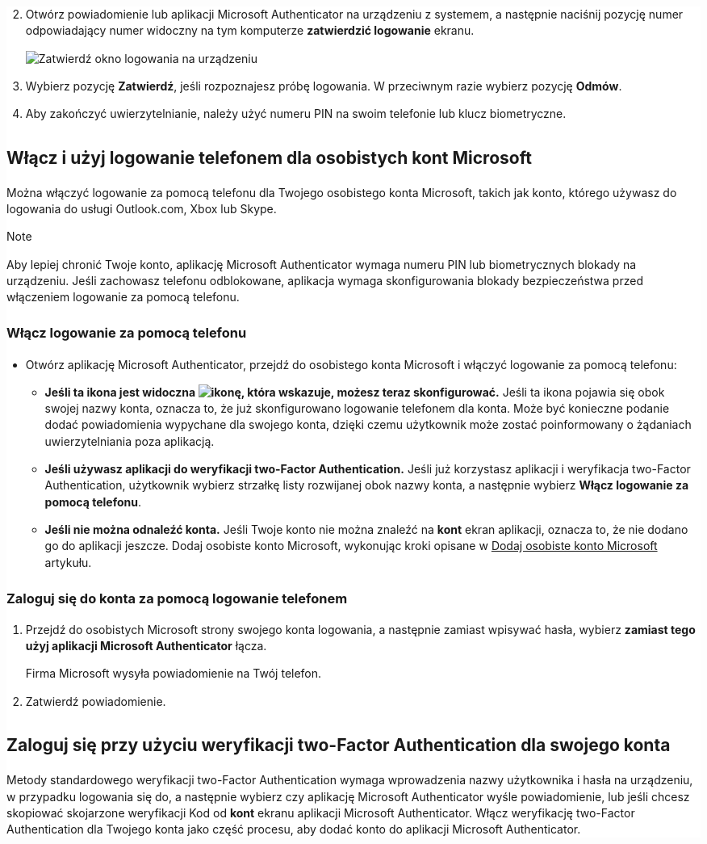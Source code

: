 2. Otwórz powiadomienie lub aplikacji Microsoft Authenticator na urządzeniu z systemem, a następnie naciśnij pozycję numer odpowiadający numer widoczny na tym komputerze **zatwierdzić logowanie** ekranu.

    ![Zatwierdź okno logowania na urządzeniu](media/user-help-auth-app-sign-in/microsoft-auth-app-sign-in-numbers.png)

3. Wybierz pozycję **Zatwierdź**, jeśli rozpoznajesz próbę logowania. W przeciwnym razie wybierz pozycję **Odmów**.

4. Aby zakończyć uwierzytelnianie, należy użyć numeru PIN na swoim telefonie lub klucz biometryczne.

## <a name="turn-on-and-use-phone-sign-in-for-your-personal-microsoft-accounts"></a>Włącz i użyj logowanie telefonem dla osobistych kont Microsoft
Można włączyć logowanie za pomocą telefonu dla Twojego osobistego konta Microsoft, takich jak konto, którego używasz do logowania do usługi Outlook.com, Xbox lub Skype.

>[!NOTE]
>Aby lepiej chronić Twoje konto, aplikację Microsoft Authenticator wymaga numeru PIN lub biometrycznych blokady na urządzeniu. Jeśli zachowasz telefonu odblokowane, aplikacja wymaga skonfigurowania blokady bezpieczeństwa przed włączeniem logowanie za pomocą telefonu.

### <a name="turn-on-phone-sign-in"></a>Włącz logowanie za pomocą telefonu 

- Otwórz aplikację Microsoft Authenticator, przejdź do osobistego konta Microsoft i włączyć logowanie za pomocą telefonu:

    - **Jeśli ta ikona jest widoczna ![ikonę, która wskazuje, możesz teraz skonfigurować](media/user-help-auth-app-sign-in/icon.png).** Jeśli ta ikona pojawia się obok swojej nazwy konta, oznacza to, że już skonfigurowano logowanie telefonem dla konta. Może być konieczne podanie dodać powiadomienia wypychane dla swojego konta, dzięki czemu użytkownik może zostać poinformowany o żądaniach uwierzytelniania poza aplikacją.

    - **Jeśli używasz aplikacji do weryfikacji two-Factor Authentication.** Jeśli już korzystasz aplikacji i weryfikacja two-Factor Authentication, użytkownik wybierz strzałkę listy rozwijanej obok nazwy konta, a następnie wybierz **Włącz logowanie za pomocą telefonu**.
    
    - **Jeśli nie można odnaleźć konta.** Jeśli Twoje konto nie można znaleźć na **kont** ekran aplikacji, oznacza to, że nie dodano go do aplikacji jeszcze. Dodaj osobiste konto Microsoft, wykonując kroki opisane w [Dodaj osobiste konto Microsoft](user-help-auth-app-add-personal-ms-account.md#add-your-personal-microsoft-account) artykułu.

### <a name="sign-in-to-your-account-using-phone-sign-in"></a>Zaloguj się do konta za pomocą logowanie telefonem

1. Przejdź do osobistych Microsoft strony swojego konta logowania, a następnie zamiast wpisywać hasła, wybierz **zamiast tego użyj aplikacji Microsoft Authenticator** łącza. 

    Firma Microsoft wysyła powiadomienie na Twój telefon. 

2. Zatwierdź powiadomienie. 

## <a name="sign-in-using-two-factor-verification-for-your-account"></a>Zaloguj się przy użyciu weryfikacji two-Factor Authentication dla swojego konta
Metody standardowego weryfikacji two-Factor Authentication wymaga wprowadzenia nazwy użytkownika i hasła na urządzeniu, w przypadku logowania się do, a następnie wybierz czy aplikację Microsoft Authenticator wyśle powiadomienie, lub jeśli chcesz skopiować skojarzone weryfikacji Kod od **kont** ekranu aplikacji Microsoft Authenticator. Włącz weryfikację two-Factor Authentication dla Twojego konta jako część procesu, aby dodać konto do aplikacji Microsoft Authenticator.
